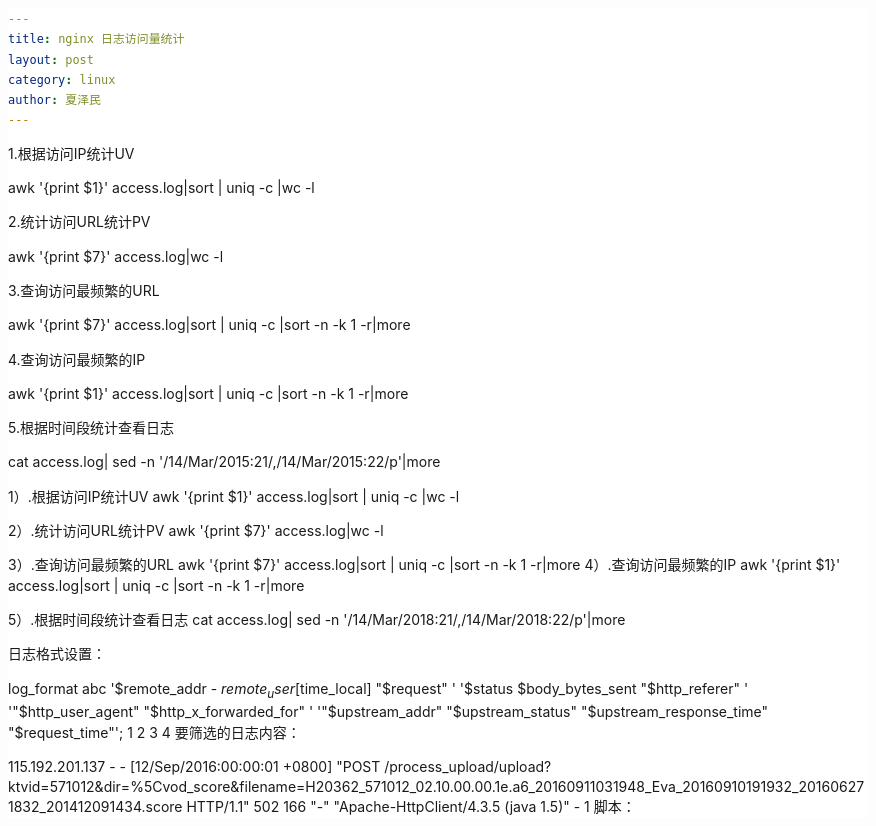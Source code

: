 ```yaml
---
title: nginx 日志访问量统计
layout: post
category: linux
author: 夏泽民
---
```

1.根据访问IP统计UV

awk '{print $1}' access.log|sort | uniq -c |wc -l

2.统计访问URL统计PV

awk '{print $7}' access.log|wc -l

3.查询访问最频繁的URL

awk '{print $7}' access.log|sort | uniq -c |sort -n -k 1 -r|more

4.查询访问最频繁的IP

awk '{print $1}' access.log|sort | uniq -c |sort -n -k 1 -r|more

5.根据时间段统计查看日志

cat access.log| sed -n '/14\/Mar\/2015:21/,/14\/Mar\/2015:22/p'|more

1）.根据访问IP统计UV
awk '{print $1}'  access.log|sort | uniq -c |wc -l

2）.统计访问URL统计PV
awk '{print $7}' access.log|wc -l

3）.查询访问最频繁的URL
awk '{print $7}' access.log|sort | uniq -c |sort -n -k 1 -r|more
4）.查询访问最频繁的IP
awk '{print $1}' access.log|sort | uniq -c |sort -n -k 1 -r|more

5）.根据时间段统计查看日志
 cat  access.log| sed -n '/14\/Mar\/2018:21/,/14\/Mar\/2018:22/p'|more

 日志格式设置：

log_format abc '$remote_addr - $remote_user [$time_local] "$request" '
               '$status $body_bytes_sent "$http_referer" '
               '"$http_user_agent" "$http_x_forwarded_for" '
               '"$upstream_addr" "$upstream_status" "$upstream_response_time" "$request_time"';
1
2
3
4
要筛选的日志内容：

115.192.201.137 - - [12/Sep/2016:00:00:01 +0800] "POST /process_upload/upload?ktvid=571012&dir=%5Cvod_score&filename=H20362_571012_02.10.00.00.1e.a6_20160911031948_Eva_20160910191932_201606271832_201412091434.score HTTP/1.1" 502 166 "-" "Apache-HttpClient/4.3.5 (java 1.5)" -
1
脚本：
